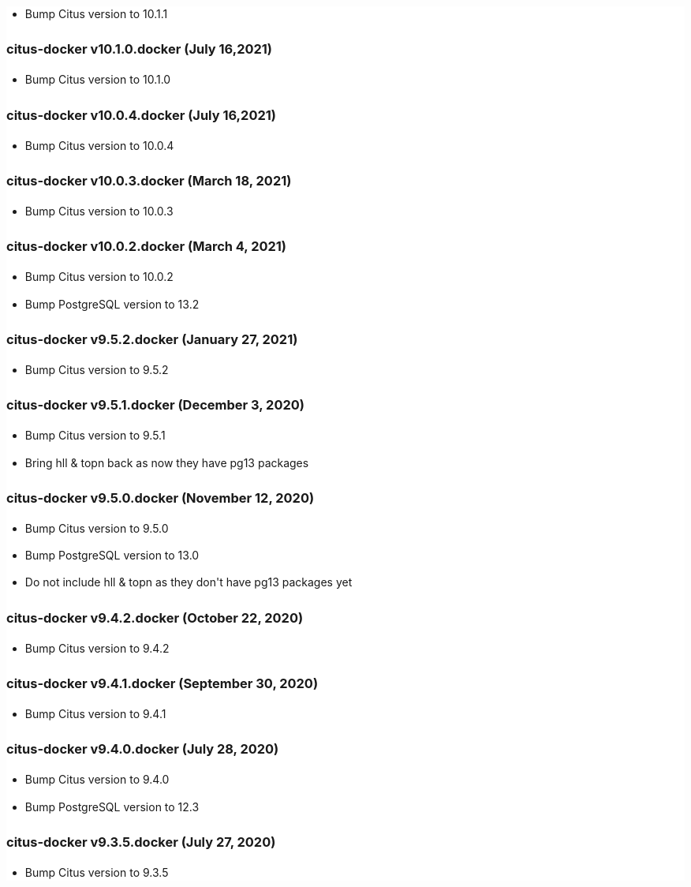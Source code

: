 * Bump Citus version to 10.1.1

### citus-docker v10.1.0.docker (July 16,2021) ###

* Bump Citus version to 10.1.0

### citus-docker v10.0.4.docker (July 16,2021) ###

* Bump Citus version to 10.0.4

### citus-docker v10.0.3.docker (March 18, 2021) ###

* Bump Citus version to 10.0.3

### citus-docker v10.0.2.docker (March 4, 2021) ###

* Bump Citus version to 10.0.2

* Bump PostgreSQL version to 13.2

### citus-docker v9.5.2.docker (January 27, 2021) ###

* Bump Citus version to 9.5.2

### citus-docker v9.5.1.docker (December 3, 2020) ###

* Bump Citus version to 9.5.1

* Bring hll & topn back as now they have pg13 packages

### citus-docker v9.5.0.docker (November 12, 2020) ###

* Bump Citus version to 9.5.0

* Bump PostgreSQL version to 13.0

* Do not include hll & topn as they don't have pg13 packages yet

### citus-docker v9.4.2.docker (October 22, 2020) ###

* Bump Citus version to 9.4.2

### citus-docker v9.4.1.docker (September 30, 2020) ###

* Bump Citus version to 9.4.1

### citus-docker v9.4.0.docker (July 28, 2020) ###

* Bump Citus version to 9.4.0

* Bump PostgreSQL version to 12.3

### citus-docker v9.3.5.docker (July 27, 2020) ###

* Bump Citus version to 9.3.5
